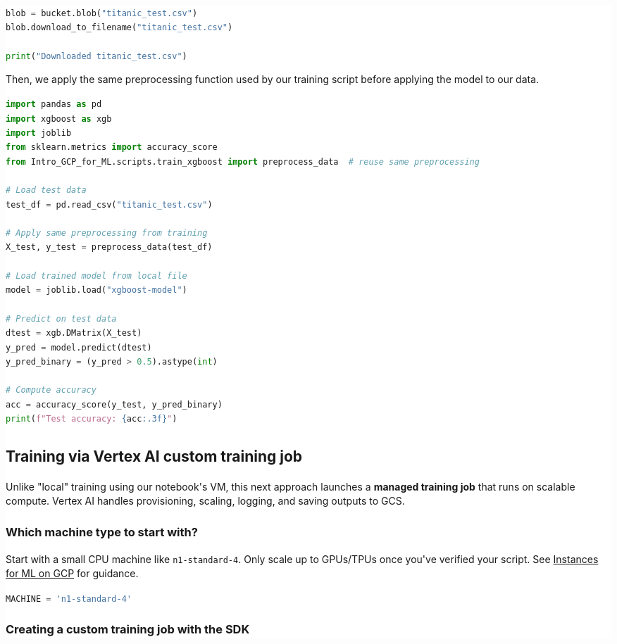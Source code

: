 ```python
blob = bucket.blob("titanic_test.csv")
blob.download_to_filename("titanic_test.csv")

print("Downloaded titanic_test.csv")
```

Then, we apply the same preprocessing function used by our training script before applying the model to our data.

```python
import pandas as pd
import xgboost as xgb
import joblib
from sklearn.metrics import accuracy_score
from Intro_GCP_for_ML.scripts.train_xgboost import preprocess_data  # reuse same preprocessing

# Load test data
test_df = pd.read_csv("titanic_test.csv")

# Apply same preprocessing from training
X_test, y_test = preprocess_data(test_df)

# Load trained model from local file
model = joblib.load("xgboost-model")

# Predict on test data
dtest = xgb.DMatrix(X_test)
y_pred = model.predict(dtest)
y_pred_binary = (y_pred > 0.5).astype(int)

# Compute accuracy
acc = accuracy_score(y_test, y_pred_binary)
print(f"Test accuracy: {acc:.3f}")
```

   
## Training via Vertex AI custom training job
Unlike "local" training using our notebook's VM, this next approach launches a **managed training job** that runs on scalable compute. Vertex AI handles provisioning, scaling, logging, and saving outputs to GCS.  

### Which machine type to start with?
Start with a small CPU machine like `n1-standard-4`. Only scale up to GPUs/TPUs once you've verified your script. See [Instances for ML on GCP](https://qualiamachine.github.io/Intro_GCP_for_ML/instances-for-ML.html) for guidance.  

```python
MACHINE = 'n1-standard-4'
```

### Creating a custom training job with the SDK
